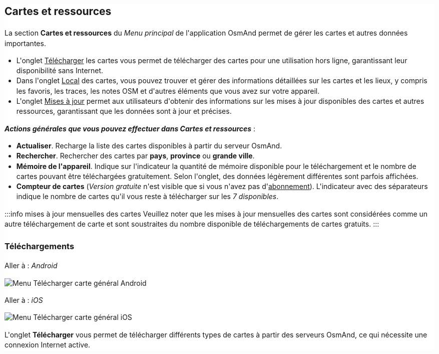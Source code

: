 
## Cartes et ressources

La section **Cartes et ressources** du *Menu principal* de l'application OsmAnd permet de gérer les cartes et autres données importantes.

- L'onglet [Télécharger](#downloads) les cartes vous permet de télécharger des cartes pour une utilisation hors ligne, garantissant leur disponibilité sans Internet.
- Dans l'onglet [Local](#local) des cartes, vous pouvez trouver et gérer des informations détaillées sur les cartes et les lieux, y compris les favoris, les traces, les notes OSM et d'autres éléments que vous avez sur votre appareil.
- L'onglet [Mises à jour](#updates) permet aux utilisateurs d'obtenir des informations sur les mises à jour disponibles des cartes et autres ressources, garantissant que les données sont à jour et précises.

***Actions générales que vous pouvez effectuer dans Cartes et ressources*** :

- **Actualiser**. Recharge la liste des cartes disponibles à partir du serveur OsmAnd.
- **Rechercher**. Rechercher des cartes par **pays**, **province** ou **grande ville**.
- **Mémoire de l'appareil**. Indique sur l'indicateur la quantité de mémoire disponible pour le téléchargement et le nombre de cartes pouvant être téléchargées gratuitement. Selon l'onglet, des données légèrement différentes sont parfois affichées.
- **Compteur de cartes** (*Version gratuite* n'est visible que si vous n'avez pas d'[abonnement](../purchases/index.md)). L'indicateur avec des séparateurs indique le nombre de cartes qu'il vous reste à télécharger sur les *7 disponibles*.

:::info mises à jour mensuelles des cartes
Veuillez noter que les mises à jour mensuelles des cartes sont considérées comme un autre téléchargement de carte et sont soustraites du nombre disponible de téléchargements de cartes gratuits.
:::


### Téléchargements

<Tabs groupId="operating-systems">

<TabItem value="android" label="Android">

Aller à : *Android* *<Translate android="true" ids="shared_string_menu,maps_and_resources,downloads"/>*

![Menu Télécharger carte général Android](@site/static/img/personal/maps/download_menu_andr.png)

</TabItem>

<TabItem value="ios" label="iOS">

Aller à : *iOS* *<Translate ios="true" ids="shared_string_menu,res_mapsres"/>*

![Menu Télécharger carte général iOS](@site/static/img/personal/maps/download_menu_ios.png)

</TabItem>

</Tabs>

L'onglet **Télécharger** vous permet de télécharger différents types de cartes à partir des serveurs OsmAnd, ce qui nécessite une connexion Internet active.
